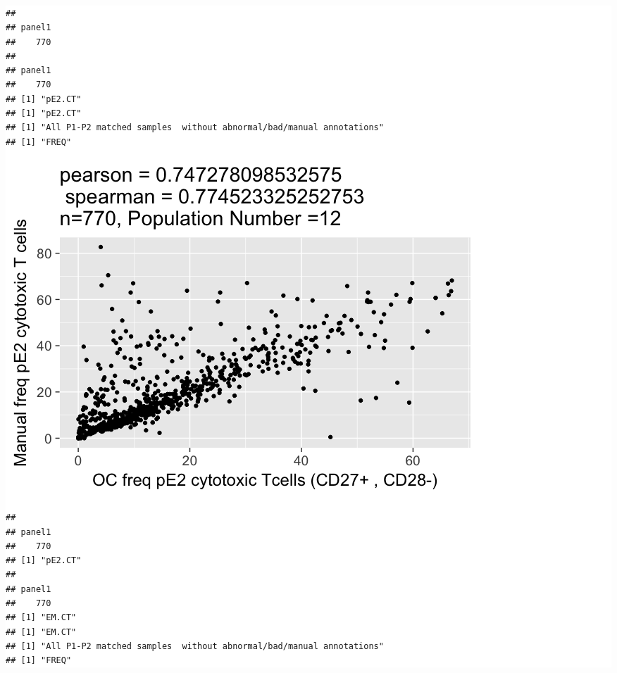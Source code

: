 ```
## 
## panel1 
##    770 
## 
## panel1 
##    770 
## [1] "pE2.CT"
## [1] "pE2.CT"
## [1] "All P1-P2 matched samples  without abnormal/bad/manual annotations"
## [1] "FREQ"
```

![](latestComps_SS_CD8_CD14_V2_files/figure-html/setup-113.png)

```
## 
## panel1 
##    770 
## [1] "pE2.CT"
## 
## panel1 
##    770 
## [1] "EM.CT"
## [1] "EM.CT"
## [1] "All P1-P2 matched samples  without abnormal/bad/manual annotations"
## [1] "FREQ"
```
